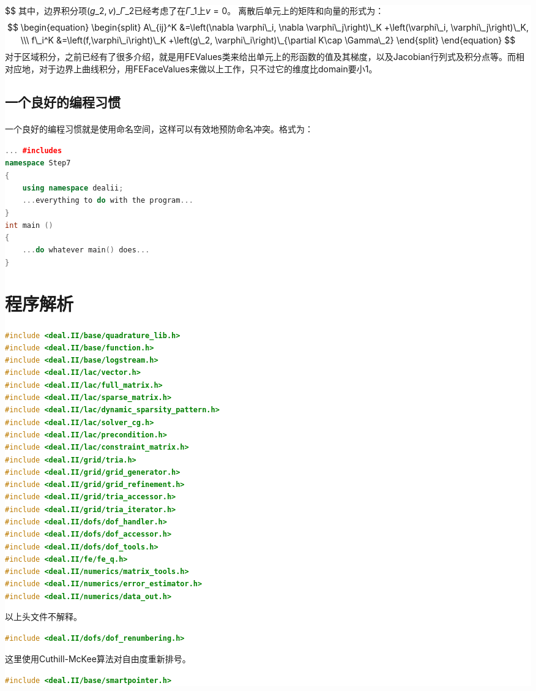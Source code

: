 $$
其中，边界积分项$(g\_2,v)\_{\Gamma\_2}$已经考虑了在$\Gamma\_1$上$v=0$。
离散后单元上的矩阵和向量的形式为：
$$
\begin{equation}
\begin{split}
A\_{ij}^K &=\left(\nabla \varphi\_i, \nabla \varphi\_j\right)\_K +\left(\varphi\_i, \varphi\_j\right)\_K, \\\
f\_i^K &=\left(f,\varphi\_i\right)\_K +\left(g\_2, \varphi\_i\right)\_{\partial K\cap \Gamma\_2}
\end{split}
\end{equation}
$$
对于区域积分，之前已经有了很多介绍，就是用FEValues类来给出单元上的形函数的值及其梯度，以及Jacobian行列式及积分点等。而相对应地，对于边界上曲线积分，用FEFaceValues来做以上工作，只不过它的维度比domain要小1。

## 一个良好的编程习惯
一个良好的编程习惯就是使用命名空间，这样可以有效地预防命名冲突。格式为：
```cpp
... #includes
namespace Step7
{
    using namespace dealii;
    ...everything to do with the program...
}
int main ()
{
    ...do whatever main() does...
}
```

# 程序解析
```cpp
#include <deal.II/base/quadrature_lib.h>
#include <deal.II/base/function.h>
#include <deal.II/base/logstream.h>
#include <deal.II/lac/vector.h>
#include <deal.II/lac/full_matrix.h>
#include <deal.II/lac/sparse_matrix.h>
#include <deal.II/lac/dynamic_sparsity_pattern.h>
#include <deal.II/lac/solver_cg.h>
#include <deal.II/lac/precondition.h>
#include <deal.II/lac/constraint_matrix.h>
#include <deal.II/grid/tria.h>
#include <deal.II/grid/grid_generator.h>
#include <deal.II/grid/grid_refinement.h>
#include <deal.II/grid/tria_accessor.h>
#include <deal.II/grid/tria_iterator.h>
#include <deal.II/dofs/dof_handler.h>
#include <deal.II/dofs/dof_accessor.h>
#include <deal.II/dofs/dof_tools.h>
#include <deal.II/fe/fe_q.h>
#include <deal.II/numerics/matrix_tools.h>
#include <deal.II/numerics/error_estimator.h>
#include <deal.II/numerics/data_out.h>
```
以上头文件不解释。
```cpp
#include <deal.II/dofs/dof_renumbering.h>
```
这里使用Cuthill-McKee算法对自由度重新排号。
```cpp
#include <deal.II/base/smartpointer.h>
```